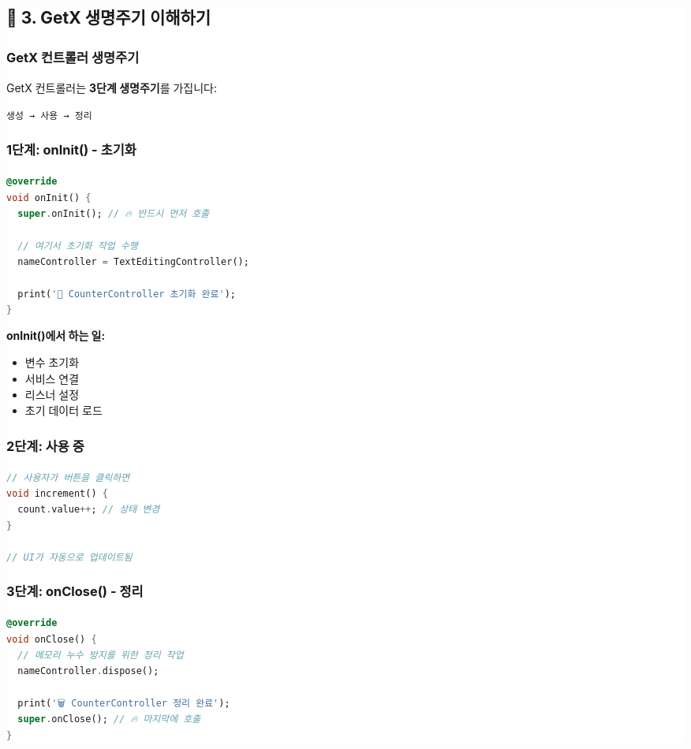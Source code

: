 
## 🔄 3. GetX 생명주기 이해하기

### GetX 컨트롤러 생명주기

GetX 컨트롤러는 **3단계 생명주기**를 가집니다:

```
생성 → 사용 → 정리
```

### 1단계: onInit() - 초기화

```dart
@override
void onInit() {
  super.onInit(); // 🔥 반드시 먼저 호출

  // 여기서 초기화 작업 수행
  nameController = TextEditingController();

  print('🚀 CounterController 초기화 완료');
}
```

**onInit()에서 하는 일:**

- 변수 초기화
- 서비스 연결
- 리스너 설정
- 초기 데이터 로드

### 2단계: 사용 중

```dart
// 사용자가 버튼을 클릭하면
void increment() {
  count.value++; // 상태 변경
}

// UI가 자동으로 업데이트됨
```

### 3단계: onClose() - 정리

```dart
@override
void onClose() {
  // 메모리 누수 방지를 위한 정리 작업
  nameController.dispose();

  print('🗑️ CounterController 정리 완료');
  super.onClose(); // 🔥 마지막에 호출
}
```
